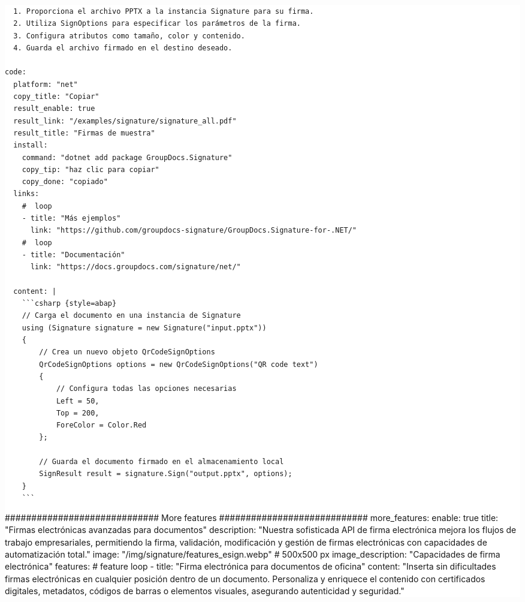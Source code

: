       1. Proporciona el archivo PPTX a la instancia Signature para su firma.
      2. Utiliza SignOptions para especificar los parámetros de la firma.
      3. Configura atributos como tamaño, color y contenido.
      4. Guarda el archivo firmado en el destino deseado.
   
    code:
      platform: "net"
      copy_title: "Copiar"
      result_enable: true
      result_link: "/examples/signature/signature_all.pdf"
      result_title: "Firmas de muestra"
      install:
        command: "dotnet add package GroupDocs.Signature"
        copy_tip: "haz clic para copiar"
        copy_done: "copiado"
      links:
        #  loop
        - title: "Más ejemplos"
          link: "https://github.com/groupdocs-signature/GroupDocs.Signature-for-.NET/"
        #  loop
        - title: "Documentación"
          link: "https://docs.groupdocs.com/signature/net/"
          
      content: |
        ```csharp {style=abap}
        // Carga el documento en una instancia de Signature
        using (Signature signature = new Signature("input.pptx"))
        {
            // Crea un nuevo objeto QrCodeSignOptions
            QrCodeSignOptions options = new QrCodeSignOptions("QR code text")
            {
                // Configura todas las opciones necesarias
                Left = 50,
                Top = 200,
                ForeColor = Color.Red
            };

            // Guarda el documento firmado en el almacenamiento local
            SignResult result = signature.Sign("output.pptx", options);
        }
        ```            

############################# More features ############################
more_features:
  enable: true
  title: "Firmas electrónicas avanzadas para documentos"
  description: "Nuestra sofisticada API de firma electrónica mejora los flujos de trabajo empresariales, permitiendo la firma, validación, modificación y gestión de firmas electrónicas con capacidades de automatización total."
  image: "/img/signature/features_esign.webp" # 500x500 px
  image_description: "Capacidades de firma electrónica"
  features:
    # feature loop
    - title: "Firma electrónica para documentos de oficina"
      content: "Inserta sin dificultades firmas electrónicas en cualquier posición dentro de un documento. Personaliza y enriquece el contenido con certificados digitales, metadatos, códigos de barras o elementos visuales, asegurando autenticidad y seguridad."
